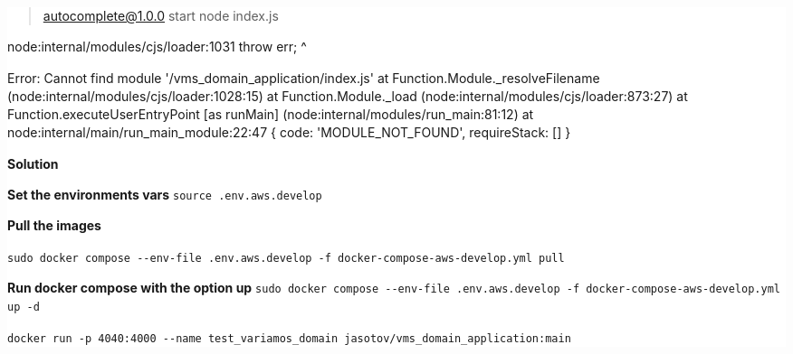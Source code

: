 > autocomplete@1.0.0 start
> node index.js

node:internal/modules/cjs/loader:1031
  throw err;
  ^

Error: Cannot find module '/vms_domain_application/index.js'
    at Function.Module._resolveFilename (node:internal/modules/cjs/loader:1028:15)
    at Function.Module._load (node:internal/modules/cjs/loader:873:27)
    at Function.executeUserEntryPoint [as runMain] (node:internal/modules/run_main:81:12)
    at node:internal/main/run_main_module:22:47 {
  code: 'MODULE_NOT_FOUND',
  requireStack: []
}

**Solution**

**Set the environments vars**
`source .env.aws.develop `

**Pull the images**

`sudo docker compose --env-file .env.aws.develop -f docker-compose-aws-develop.yml pull`

**Run docker compose with the option up**
`sudo docker compose --env-file .env.aws.develop -f docker-compose-aws-develop.yml up -d`

`docker run -p 4040:4000 --name test_variamos_domain jasotov/vms_domain_application:main`

